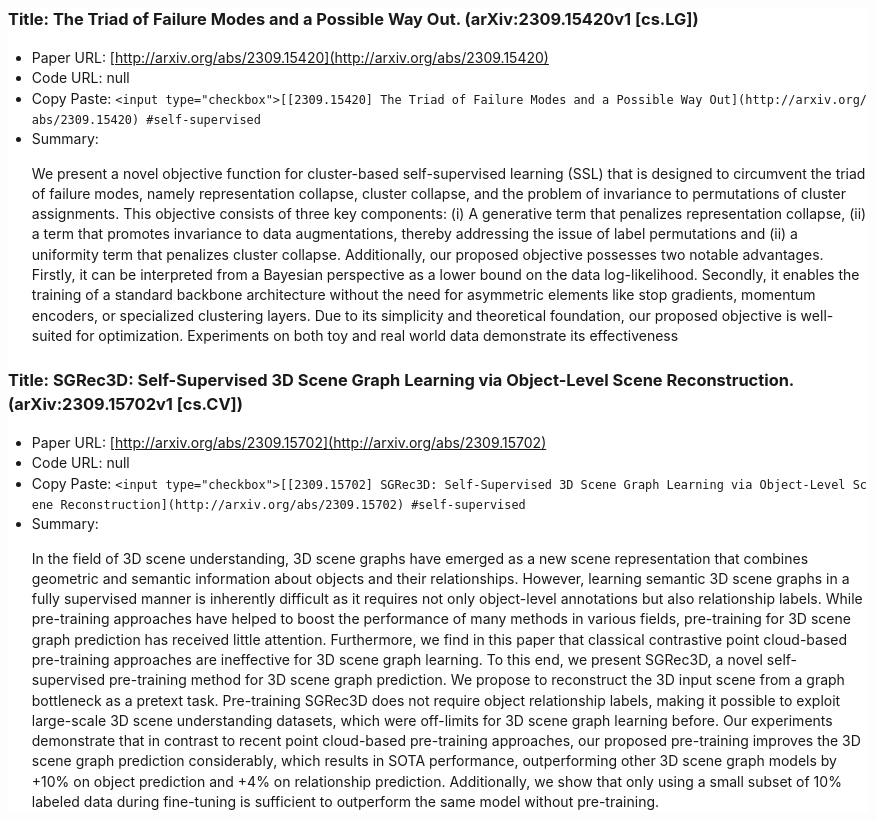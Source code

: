 ### Title: The Triad of Failure Modes and a Possible Way Out. (arXiv:2309.15420v1 [cs.LG])
* Paper URL: [http://arxiv.org/abs/2309.15420](http://arxiv.org/abs/2309.15420)
* Code URL: null
* Copy Paste: `<input type="checkbox">[[2309.15420] The Triad of Failure Modes and a Possible Way Out](http://arxiv.org/abs/2309.15420) #self-supervised`
* Summary: <p>We present a novel objective function for cluster-based self-supervised
learning (SSL) that is designed to circumvent the triad of failure modes,
namely representation collapse, cluster collapse, and the problem of invariance
to permutations of cluster assignments. This objective consists of three key
components: (i) A generative term that penalizes representation collapse, (ii)
a term that promotes invariance to data augmentations, thereby addressing the
issue of label permutations and (ii) a uniformity term that penalizes cluster
collapse. Additionally, our proposed objective possesses two notable
advantages. Firstly, it can be interpreted from a Bayesian perspective as a
lower bound on the data log-likelihood. Secondly, it enables the training of a
standard backbone architecture without the need for asymmetric elements like
stop gradients, momentum encoders, or specialized clustering layers. Due to its
simplicity and theoretical foundation, our proposed objective is well-suited
for optimization. Experiments on both toy and real world data demonstrate its
effectiveness
</p>

### Title: SGRec3D: Self-Supervised 3D Scene Graph Learning via Object-Level Scene Reconstruction. (arXiv:2309.15702v1 [cs.CV])
* Paper URL: [http://arxiv.org/abs/2309.15702](http://arxiv.org/abs/2309.15702)
* Code URL: null
* Copy Paste: `<input type="checkbox">[[2309.15702] SGRec3D: Self-Supervised 3D Scene Graph Learning via Object-Level Scene Reconstruction](http://arxiv.org/abs/2309.15702) #self-supervised`
* Summary: <p>In the field of 3D scene understanding, 3D scene graphs have emerged as a new
scene representation that combines geometric and semantic information about
objects and their relationships. However, learning semantic 3D scene graphs in
a fully supervised manner is inherently difficult as it requires not only
object-level annotations but also relationship labels. While pre-training
approaches have helped to boost the performance of many methods in various
fields, pre-training for 3D scene graph prediction has received little
attention. Furthermore, we find in this paper that classical contrastive point
cloud-based pre-training approaches are ineffective for 3D scene graph
learning. To this end, we present SGRec3D, a novel self-supervised pre-training
method for 3D scene graph prediction. We propose to reconstruct the 3D input
scene from a graph bottleneck as a pretext task. Pre-training SGRec3D does not
require object relationship labels, making it possible to exploit large-scale
3D scene understanding datasets, which were off-limits for 3D scene graph
learning before. Our experiments demonstrate that in contrast to recent point
cloud-based pre-training approaches, our proposed pre-training improves the 3D
scene graph prediction considerably, which results in SOTA performance,
outperforming other 3D scene graph models by +10% on object prediction and +4%
on relationship prediction. Additionally, we show that only using a small
subset of 10% labeled data during fine-tuning is sufficient to outperform the
same model without pre-training.
</p>
